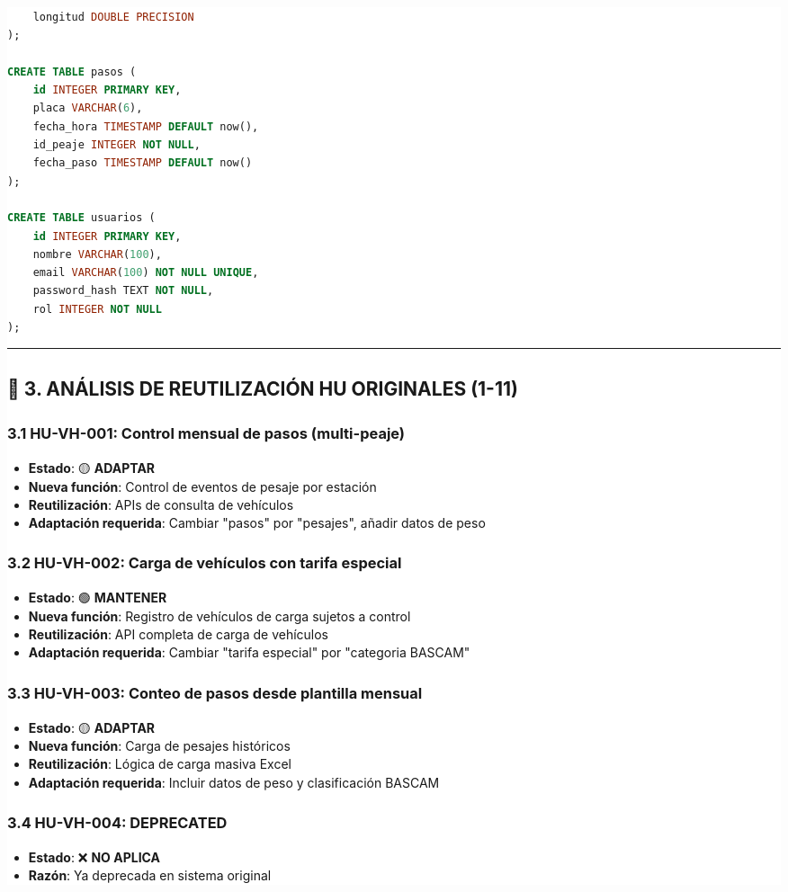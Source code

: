 ```sql
    longitud DOUBLE PRECISION
);

CREATE TABLE pasos (
    id INTEGER PRIMARY KEY,
    placa VARCHAR(6),
    fecha_hora TIMESTAMP DEFAULT now(),
    id_peaje INTEGER NOT NULL,
    fecha_paso TIMESTAMP DEFAULT now()
);

CREATE TABLE usuarios (
    id INTEGER PRIMARY KEY,
    nombre VARCHAR(100),
    email VARCHAR(100) NOT NULL UNIQUE,
    password_hash TEXT NOT NULL,
    rol INTEGER NOT NULL
);
```

---

## 🔄 **3. ANÁLISIS DE REUTILIZACIÓN HU ORIGINALES (1-11)**

### **3.1 HU-VH-001: Control mensual de pasos (multi-peaje)**
- **Estado**: 🟡 **ADAPTAR**
- **Nueva función**: Control de eventos de pesaje por estación
- **Reutilización**: APIs de consulta de vehículos
- **Adaptación requerida**: Cambiar "pasos" por "pesajes", añadir datos de peso

### **3.2 HU-VH-002: Carga de vehículos con tarifa especial**
- **Estado**: 🟢 **MANTENER**
- **Nueva función**: Registro de vehículos de carga sujetos a control
- **Reutilización**: API completa de carga de vehículos
- **Adaptación requerida**: Cambiar "tarifa especial" por "categoria BASCAM"

### **3.3 HU-VH-003: Conteo de pasos desde plantilla mensual**
- **Estado**: 🟡 **ADAPTAR**
- **Nueva función**: Carga de pesajes históricos
- **Reutilización**: Lógica de carga masiva Excel
- **Adaptación requerida**: Incluir datos de peso y clasificación BASCAM

### **3.4 HU-VH-004: DEPRECATED**
- **Estado**: ❌ **NO APLICA**
- **Razón**: Ya deprecada en sistema original
